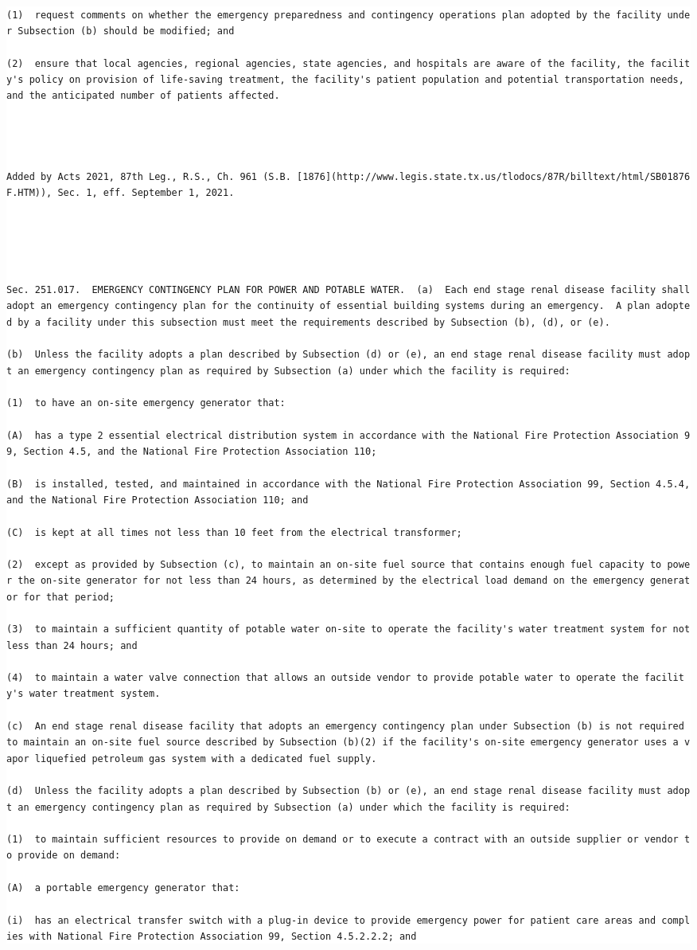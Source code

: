     (1)  request comments on whether the emergency preparedness and contingency operations plan adopted by the facility under Subsection (b) should be modified; and
    
    (2)  ensure that local agencies, regional agencies, state agencies, and hospitals are aware of the facility, the facility's policy on provision of life-saving treatment, the facility's patient population and potential transportation needs, and the anticipated number of patients affected.
    
    
    
    
    Added by Acts 2021, 87th Leg., R.S., Ch. 961 (S.B. [1876](http://www.legis.state.tx.us/tlodocs/87R/billtext/html/SB01876F.HTM)), Sec. 1, eff. September 1, 2021.
    
    
    
    
    
    Sec. 251.017.  EMERGENCY CONTINGENCY PLAN FOR POWER AND POTABLE WATER.  (a)  Each end stage renal disease facility shall adopt an emergency contingency plan for the continuity of essential building systems during an emergency.  A plan adopted by a facility under this subsection must meet the requirements described by Subsection (b), (d), or (e).
    
    (b)  Unless the facility adopts a plan described by Subsection (d) or (e), an end stage renal disease facility must adopt an emergency contingency plan as required by Subsection (a) under which the facility is required:
    
    (1)  to have an on-site emergency generator that:
    
    (A)  has a type 2 essential electrical distribution system in accordance with the National Fire Protection Association 99, Section 4.5, and the National Fire Protection Association 110;
    
    (B)  is installed, tested, and maintained in accordance with the National Fire Protection Association 99, Section 4.5.4, and the National Fire Protection Association 110; and
    
    (C)  is kept at all times not less than 10 feet from the electrical transformer;
    
    (2)  except as provided by Subsection (c), to maintain an on-site fuel source that contains enough fuel capacity to power the on-site generator for not less than 24 hours, as determined by the electrical load demand on the emergency generator for that period;
    
    (3)  to maintain a sufficient quantity of potable water on-site to operate the facility's water treatment system for not less than 24 hours; and
    
    (4)  to maintain a water valve connection that allows an outside vendor to provide potable water to operate the facility's water treatment system.
    
    (c)  An end stage renal disease facility that adopts an emergency contingency plan under Subsection (b) is not required to maintain an on-site fuel source described by Subsection (b)(2) if the facility's on-site emergency generator uses a vapor liquefied petroleum gas system with a dedicated fuel supply.
    
    (d)  Unless the facility adopts a plan described by Subsection (b) or (e), an end stage renal disease facility must adopt an emergency contingency plan as required by Subsection (a) under which the facility is required:
    
    (1)  to maintain sufficient resources to provide on demand or to execute a contract with an outside supplier or vendor to provide on demand:
    
    (A)  a portable emergency generator that:
    
    (i)  has an electrical transfer switch with a plug-in device to provide emergency power for patient care areas and complies with National Fire Protection Association 99, Section 4.5.2.2.2; and
    